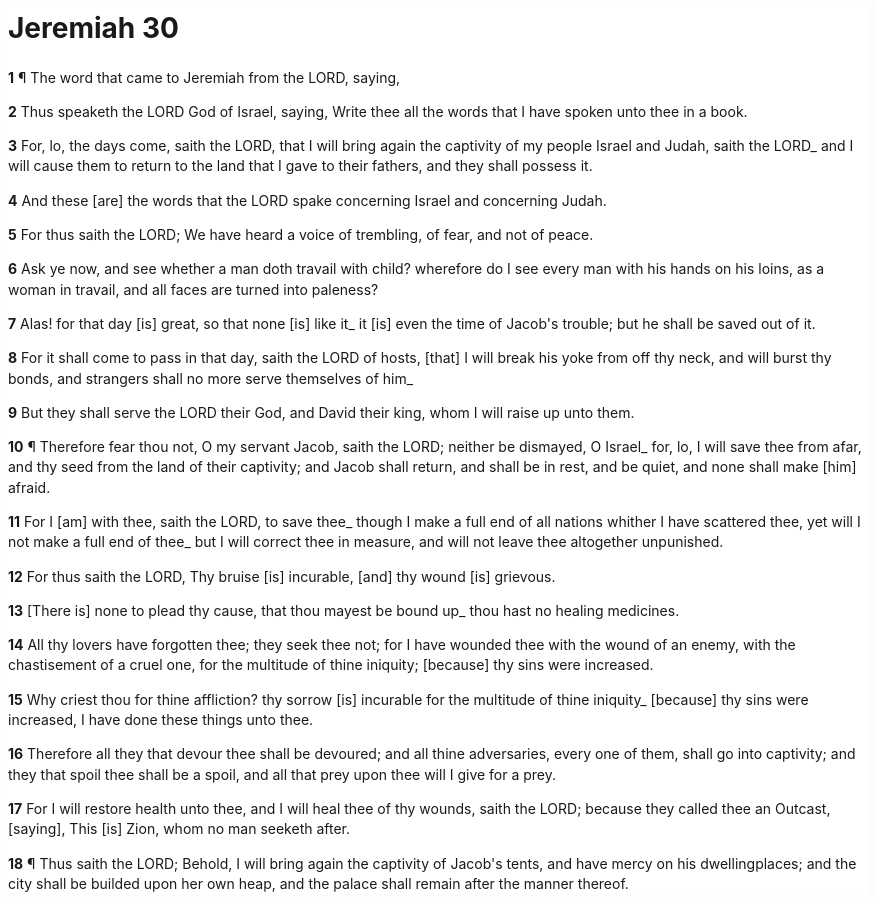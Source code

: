# Jeremiah 30

**1** ¶ The word that came to Jeremiah from the LORD, saying,

**2** Thus speaketh the LORD God of Israel, saying, Write thee all the words that I have spoken unto thee in a book.

**3** For, lo, the days come, saith the LORD, that I will bring again the captivity of my people Israel and Judah, saith the LORD_ and I will cause them to return to the land that I gave to their fathers, and they shall possess it.

**4** And these [are] the words that the LORD spake concerning Israel and concerning Judah.

**5** For thus saith the LORD; We have heard a voice of trembling, of fear, and not of peace.

**6** Ask ye now, and see whether a man doth travail with child? wherefore do I see every man with his hands on his loins, as a woman in travail, and all faces are turned into paleness?

**7** Alas! for that day [is] great, so that none [is] like it_ it [is] even the time of Jacob's trouble; but he shall be saved out of it.

**8** For it shall come to pass in that day, saith the LORD of hosts, [that] I will break his yoke from off thy neck, and will burst thy bonds, and strangers shall no more serve themselves of him_

**9** But they shall serve the LORD their God, and David their king, whom I will raise up unto them.

**10** ¶ Therefore fear thou not, O my servant Jacob, saith the LORD; neither be dismayed, O Israel_ for, lo, I will save thee from afar, and thy seed from the land of their captivity; and Jacob shall return, and shall be in rest, and be quiet, and none shall make [him] afraid.

**11** For I [am] with thee, saith the LORD, to save thee_ though I make a full end of all nations whither I have scattered thee, yet will I not make a full end of thee_ but I will correct thee in measure, and will not leave thee altogether unpunished.

**12** For thus saith the LORD, Thy bruise [is] incurable, [and] thy wound [is] grievous.

**13** [There is] none to plead thy cause, that thou mayest be bound up_ thou hast no healing medicines.

**14** All thy lovers have forgotten thee; they seek thee not; for I have wounded thee with the wound of an enemy, with the chastisement of a cruel one, for the multitude of thine iniquity; [because] thy sins were increased.

**15** Why criest thou for thine affliction? thy sorrow [is] incurable for the multitude of thine iniquity_ [because] thy sins were increased, I have done these things unto thee.

**16** Therefore all they that devour thee shall be devoured; and all thine adversaries, every one of them, shall go into captivity; and they that spoil thee shall be a spoil, and all that prey upon thee will I give for a prey.

**17** For I will restore health unto thee, and I will heal thee of thy wounds, saith the LORD; because they called thee an Outcast, [saying], This [is] Zion, whom no man seeketh after.

**18** ¶ Thus saith the LORD; Behold, I will bring again the captivity of Jacob's tents, and have mercy on his dwellingplaces; and the city shall be builded upon her own heap, and the palace shall remain after the manner thereof.
